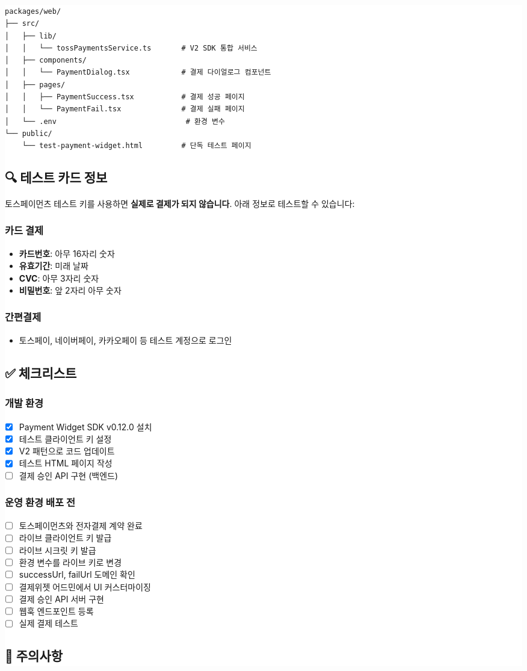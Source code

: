 ```
packages/web/
├── src/
│   ├── lib/
│   │   └── tossPaymentsService.ts       # V2 SDK 통합 서비스
│   ├── components/
│   │   └── PaymentDialog.tsx            # 결제 다이얼로그 컴포넌트
│   ├── pages/
│   │   ├── PaymentSuccess.tsx           # 결제 성공 페이지
│   │   └── PaymentFail.tsx              # 결제 실패 페이지
│   └── .env                              # 환경 변수
└── public/
    └── test-payment-widget.html         # 단독 테스트 페이지
```

## 🔍 테스트 카드 정보

토스페이먼츠 테스트 키를 사용하면 **실제로 결제가 되지 않습니다**. 아래 정보로 테스트할 수 있습니다:

### 카드 결제
- **카드번호**: 아무 16자리 숫자
- **유효기간**: 미래 날짜
- **CVC**: 아무 3자리 숫자
- **비밀번호**: 앞 2자리 아무 숫자

### 간편결제
- 토스페이, 네이버페이, 카카오페이 등 테스트 계정으로 로그인

## ✅ 체크리스트

### 개발 환경
- [x] Payment Widget SDK v0.12.0 설치
- [x] 테스트 클라이언트 키 설정
- [x] V2 패턴으로 코드 업데이트
- [x] 테스트 HTML 페이지 작성
- [ ] 결제 승인 API 구현 (백엔드)

### 운영 환경 배포 전
- [ ] 토스페이먼츠와 전자결제 계약 완료
- [ ] 라이브 클라이언트 키 발급
- [ ] 라이브 시크릿 키 발급
- [ ] 환경 변수를 라이브 키로 변경
- [ ] successUrl, failUrl 도메인 확인
- [ ] 결제위젯 어드민에서 UI 커스터마이징
- [ ] 결제 승인 API 서버 구현
- [ ] 웹훅 엔드포인트 등록
- [ ] 실제 결제 테스트

## 🚨 주의사항

